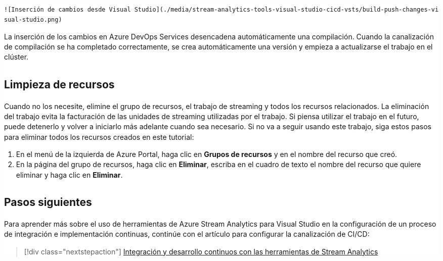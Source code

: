     ![Inserción de cambios desde Visual Studio](./media/stream-analytics-tools-visual-studio-cicd-vsts/build-push-changes-visual-studio.png)

La inserción de los cambios en Azure DevOps Services desencadena automáticamente una compilación.  Cuando la canalización de compilación se ha completado correctamente, se crea automáticamente una versión y empieza a actualizarse el trabajo en el clúster.

## <a name="clean-up-resources"></a>Limpieza de recursos

Cuando no los necesite, elimine el grupo de recursos, el trabajo de streaming y todos los recursos relacionados. La eliminación del trabajo evita la facturación de las unidades de streaming utilizadas por el trabajo. Si piensa utilizar el trabajo en el futuro, puede detenerlo y volver a iniciarlo más adelante cuando sea necesario. Si no va a seguir usando este trabajo, siga estos pasos para eliminar todos los recursos creados en este tutorial:

1. En el menú de la izquierda de Azure Portal, haga clic en **Grupos de recursos** y en el nombre del recurso que creó.  
2. En la página del grupo de recursos, haga clic en **Eliminar**, escriba en el cuadro de texto el nombre del recurso que quiere eliminar y haga clic en **Eliminar**.

## <a name="next-steps"></a>Pasos siguientes

Para aprender más sobre el uso de herramientas de Azure Stream Analytics para Visual Studio en la configuración de un proceso de integración e implementación continuas, continúe con el artículo para configurar la canalización de CI/CD:

> [!div class="nextstepaction"]
> [Integración y desarrollo continuos con las herramientas de Stream Analytics](stream-analytics-tools-for-visual-studio-cicd.md)
